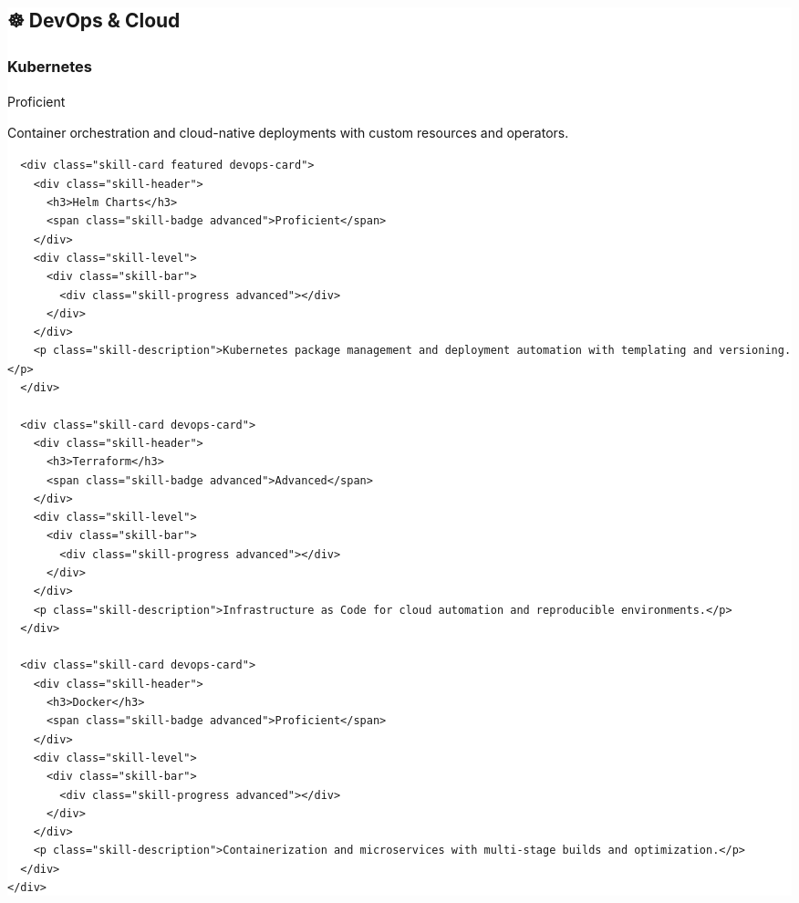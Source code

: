   <div class="skill-section">
    <h2 class="section-title">
      <span class="section-icon">☸️</span>
      DevOps & Cloud
    </h2>
    <div class="skills-grid">
      <div class="skill-card featured devops-card">
        <div class="skill-header">
          <h3>Kubernetes</h3>
          <span class="skill-badge advanced">Proficient</span>
        </div>
        <div class="skill-level">
          <div class="skill-bar">
            <div class="skill-progress advanced"></div>
          </div>
        </div>
        <p class="skill-description">Container orchestration and cloud-native deployments with custom resources and operators.</p>
      </div>

      <div class="skill-card featured devops-card">
        <div class="skill-header">
          <h3>Helm Charts</h3>
          <span class="skill-badge advanced">Proficient</span>
        </div>
        <div class="skill-level">
          <div class="skill-bar">
            <div class="skill-progress advanced"></div>
          </div>
        </div>
        <p class="skill-description">Kubernetes package management and deployment automation with templating and versioning.</p>
      </div>

      <div class="skill-card devops-card">
        <div class="skill-header">
          <h3>Terraform</h3>
          <span class="skill-badge advanced">Advanced</span>
        </div>
        <div class="skill-level">
          <div class="skill-bar">
            <div class="skill-progress advanced"></div>
          </div>
        </div>
        <p class="skill-description">Infrastructure as Code for cloud automation and reproducible environments.</p>
      </div>

      <div class="skill-card devops-card">
        <div class="skill-header">
          <h3>Docker</h3>
          <span class="skill-badge advanced">Proficient</span>
        </div>
        <div class="skill-level">
          <div class="skill-bar">
            <div class="skill-progress advanced"></div>
          </div>
        </div>
        <p class="skill-description">Containerization and microservices with multi-stage builds and optimization.</p>
      </div>
    </div>
  </div>

